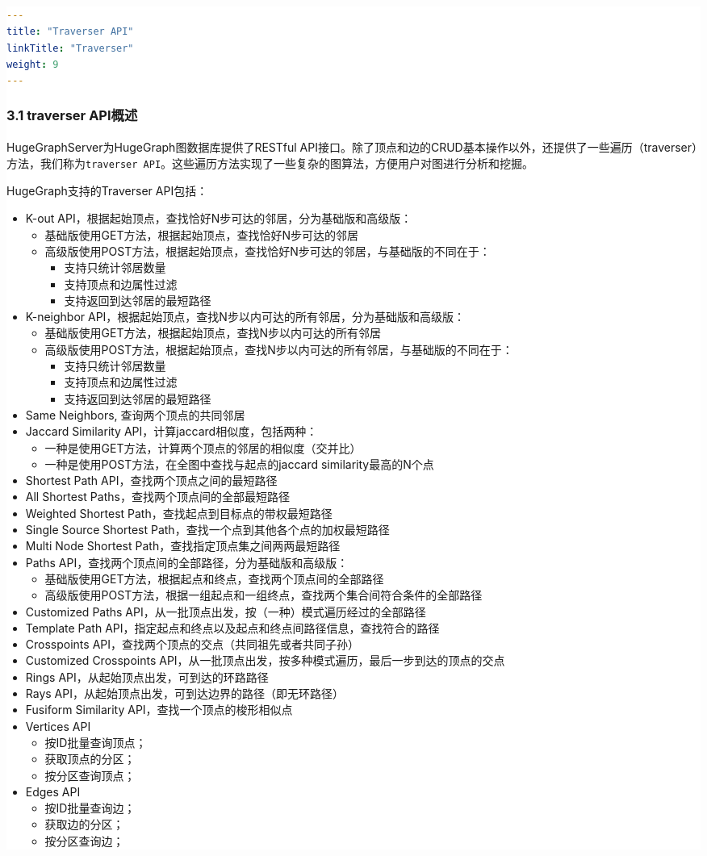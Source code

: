 ```yaml
---
title: "Traverser API"
linkTitle: "Traverser"
weight: 9
---
```


### 3.1 traverser API概述

HugeGraphServer为HugeGraph图数据库提供了RESTful API接口。除了顶点和边的CRUD基本操作以外，还提供了一些遍历（traverser）方法，我们称为`traverser API`。这些遍历方法实现了一些复杂的图算法，方便用户对图进行分析和挖掘。

HugeGraph支持的Traverser API包括：

- K-out API，根据起始顶点，查找恰好N步可达的邻居，分为基础版和高级版：
    - 基础版使用GET方法，根据起始顶点，查找恰好N步可达的邻居
    - 高级版使用POST方法，根据起始顶点，查找恰好N步可达的邻居，与基础版的不同在于：
        - 支持只统计邻居数量
        - 支持顶点和边属性过滤
        - 支持返回到达邻居的最短路径
- K-neighbor API，根据起始顶点，查找N步以内可达的所有邻居，分为基础版和高级版：
    - 基础版使用GET方法，根据起始顶点，查找N步以内可达的所有邻居
    - 高级版使用POST方法，根据起始顶点，查找N步以内可达的所有邻居，与基础版的不同在于：
        - 支持只统计邻居数量
        - 支持顶点和边属性过滤
        - 支持返回到达邻居的最短路径
- Same Neighbors, 查询两个顶点的共同邻居
- Jaccard Similarity API，计算jaccard相似度，包括两种：
    - 一种是使用GET方法，计算两个顶点的邻居的相似度（交并比）
    - 一种是使用POST方法，在全图中查找与起点的jaccard similarity最高的N个点
- Shortest Path API，查找两个顶点之间的最短路径
- All Shortest Paths，查找两个顶点间的全部最短路径
- Weighted Shortest Path，查找起点到目标点的带权最短路径
- Single Source Shortest Path，查找一个点到其他各个点的加权最短路径
- Multi Node Shortest Path，查找指定顶点集之间两两最短路径
- Paths API，查找两个顶点间的全部路径，分为基础版和高级版：
    - 基础版使用GET方法，根据起点和终点，查找两个顶点间的全部路径
    - 高级版使用POST方法，根据一组起点和一组终点，查找两个集合间符合条件的全部路径
- Customized Paths API，从一批顶点出发，按（一种）模式遍历经过的全部路径
- Template Path API，指定起点和终点以及起点和终点间路径信息，查找符合的路径
- Crosspoints API，查找两个顶点的交点（共同祖先或者共同子孙）
- Customized Crosspoints API，从一批顶点出发，按多种模式遍历，最后一步到达的顶点的交点
- Rings API，从起始顶点出发，可到达的环路路径
- Rays API，从起始顶点出发，可到达边界的路径（即无环路径）
- Fusiform Similarity API，查找一个顶点的梭形相似点
- Vertices API
	- 按ID批量查询顶点；
	- 获取顶点的分区；
	- 按分区查询顶点；
- Edges API
	- 按ID批量查询边；
	- 获取边的分区；
	- 按分区查询边；
